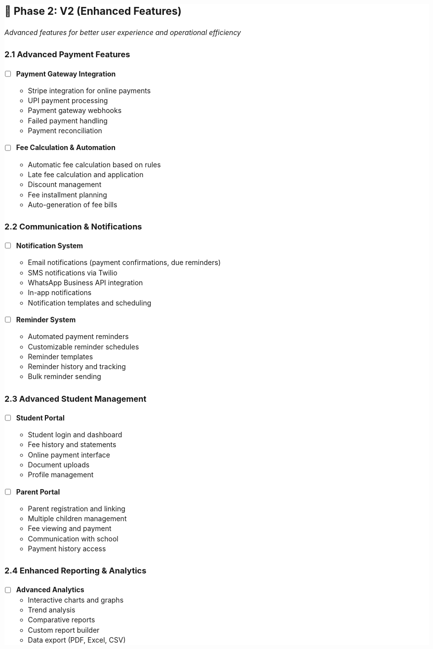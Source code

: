 
## 🔄 Phase 2: V2 (Enhanced Features)
*Advanced features for better user experience and operational efficiency*

### 2.1 Advanced Payment Features
- [ ] **Payment Gateway Integration**
  - Stripe integration for online payments
  - UPI payment processing
  - Payment gateway webhooks
  - Failed payment handling
  - Payment reconciliation

- [ ] **Fee Calculation & Automation**
  - Automatic fee calculation based on rules
  - Late fee calculation and application
  - Discount management
  - Fee installment planning
  - Auto-generation of fee bills

### 2.2 Communication & Notifications
- [ ] **Notification System**
  - Email notifications (payment confirmations, due reminders)
  - SMS notifications via Twilio
  - WhatsApp Business API integration
  - In-app notifications
  - Notification templates and scheduling

- [ ] **Reminder System**
  - Automated payment reminders
  - Customizable reminder schedules
  - Reminder templates
  - Reminder history and tracking
  - Bulk reminder sending

### 2.3 Advanced Student Management
- [ ] **Student Portal**
  - Student login and dashboard
  - Fee history and statements
  - Online payment interface
  - Document uploads
  - Profile management

- [ ] **Parent Portal**
  - Parent registration and linking
  - Multiple children management
  - Fee viewing and payment
  - Communication with school
  - Payment history access

### 2.4 Enhanced Reporting & Analytics
- [ ] **Advanced Analytics**
  - Interactive charts and graphs
  - Trend analysis
  - Comparative reports
  - Custom report builder
  - Data export (PDF, Excel, CSV)
